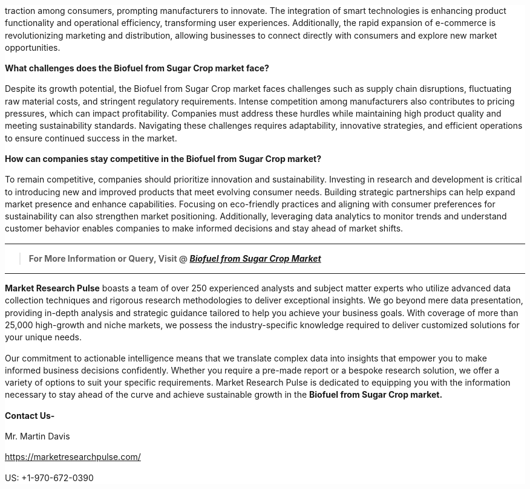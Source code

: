 traction among consumers, prompting manufacturers to innovate. The integration of smart technologies is enhancing product functionality and operational efficiency, transforming user experiences. Additionally, the rapid expansion of e-commerce is revolutionizing marketing and distribution, allowing businesses to connect directly with consumers and explore new market opportunities.</p><p><strong>What challenges does the Biofuel from Sugar Crop market face?</strong></p><p>Despite its growth potential, the Biofuel from Sugar Crop market faces challenges such as supply chain disruptions, fluctuating raw material costs, and stringent regulatory requirements. Intense competition among manufacturers also contributes to pricing pressures, which can impact profitability. Companies must address these hurdles while maintaining high product quality and meeting sustainability standards. Navigating these challenges requires adaptability, innovative strategies, and efficient operations to ensure continued success in the market.</p><p><strong>How can companies stay competitive in the Biofuel from Sugar Crop market?</strong></p><p>To remain competitive, companies should prioritize innovation and sustainability. Investing in research and development is critical to introducing new and improved products that meet evolving consumer needs. Building strategic partnerships can help expand market presence and enhance capabilities. Focusing on eco-friendly practices and aligning with consumer preferences for sustainability can also strengthen market positioning. Additionally, leveraging data analytics to monitor trends and understand customer behavior enables companies to make informed decisions and stay ahead of market shifts.</p><hr /><blockquote><p><strong>For More Information or Query, Visit @&nbsp;<em><a href="https://marketresearchpulse.com/report/97241/biofuel-from-sugar-crop-market?utm_source=Linkedin&utm_medium=0116">Biofuel from Sugar Crop Market</a></em></strong></p></blockquote><hr /><p><strong>Market Research Pulse</strong> boasts a team of over 250 experienced analysts and subject matter experts who utilize advanced data collection techniques and rigorous research methodologies to deliver exceptional insights. We go beyond mere data presentation, providing in-depth analysis and strategic guidance tailored to help you achieve your business goals. With coverage of more than 25,000 high-growth and niche markets, we possess the industry-specific knowledge required to deliver customized solutions for your unique needs.</p><p>Our commitment to actionable intelligence means that we translate complex data into insights that empower you to make informed business decisions confidently. Whether you require a pre-made report or a bespoke research solution, we offer a variety of options to suit your specific requirements. Market Research Pulse is dedicated to equipping you with the information necessary to stay ahead of the curve and achieve sustainable growth in the <strong>Biofuel from Sugar Crop market.</strong></p><p><strong>Contact Us-</strong></p><p>Mr. Martin Davis</p><p>https://marketresearchpulse.com/</p><p>US: +1-970-672-0390</p>

